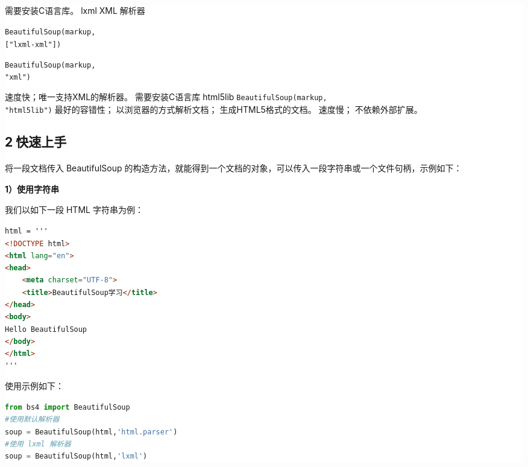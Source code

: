 </td>
<td>
需要安装C语言库。
</td>
</tr>
<tr class="row-even"><td>lxml XML 解析器</td>
<td><p class="first"><code class="docutils literal"><span class="pre">BeautifulSoup(markup,</span>
<span class="pre">["lxml-xml"])</span></code></p>
<p class="last"><code class="docutils literal"><span class="pre">BeautifulSoup(markup,</span>
<span class="pre">"xml")</span></code></p>
</td>
<td>
速度快；唯一支持XML的解析器。
</ul>
</td>
<td>
需要安装C语言库
</td>
</tr>
<tr class="row-odd"><td>html5lib</td>
<td><code class="docutils literal"><span class="pre">BeautifulSoup(markup,</span>
<span class="pre">"html5lib")</span></code></td>
<td>
最好的容错性；
以浏览器的方式解析文档；
生成HTML5格式的文档。
</td>
<td>
速度慢；
不依赖外部扩展。
</ul>
</td>
</tr>
</tbody>
</table>

## 2 快速上手

将一段文档传入 BeautifulSoup 的构造方法，就能得到一个文档的对象，可以传入一段字符串或一个文件句柄，示例如下：

**1）使用字符串**

我们以如下一段 HTML 字符串为例：
```html
html = '''
<!DOCTYPE html>
<html lang="en">
<head>
    <meta charset="UTF-8">
    <title>BeautifulSoup学习</title>
</head>
<body>
Hello BeautifulSoup
</body>
</html>
'''
```
使用示例如下：
```python
from bs4 import BeautifulSoup
#使用默认解析器
soup = BeautifulSoup(html,'html.parser')
#使用 lxml 解析器
soup = BeautifulSoup(html,'lxml')
```